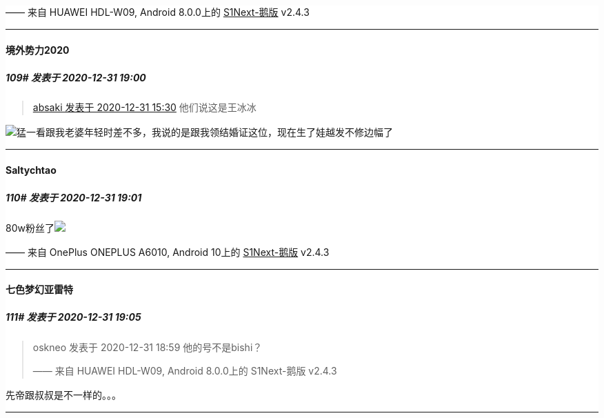 —— 来自 HUAWEI HDL-W09, Android 8.0.0上的 [S1Next-鹅版](https://github.com/ykrank/S1-Next/releases) v2.4.3







*****

####  境外势力2020  
##### 109#       发表于 2020-12-31 19:00



<blockquote><a href="httphttps://bbs.saraba1st.com/2b/forum.php?mod=redirect&amp;goto=findpost&amp;pid=49899298&amp;ptid=1980528" target="_blank">absaki 发表于 2020-12-31 15:30</a>
他们说这是王冰冰</blockquote>
<img src="https://static.saraba1st.com/image/smiley/face2017/105.png" referrerpolicy="no-referrer">猛一看跟我老婆年轻时差不多，我说的是跟我领结婚证这位，现在生了娃越发不修边幅了







*****

####  Saltychtao  
##### 110#       发表于 2020-12-31 19:01




80w粉丝了<img src="https://static.saraba1st.com/image/smiley/face2017/067.png" referrerpolicy="no-referrer">

—— 来自 OnePlus ONEPLUS A6010, Android 10上的 [S1Next-鹅版](https://github.com/ykrank/S1-Next/releases) v2.4.3







*****

####  七色梦幻亚雷特  
##### 111#       发表于 2020-12-31 19:05



<blockquote>oskneo 发表于 2020-12-31 18:59
他的号不是bishi？


—— 来自 HUAWEI HDL-W09, Android 8.0.0上的 S1Next-鹅版 v2.4.3</blockquote>
先帝跟叔叔是不一样的。。。







*****
